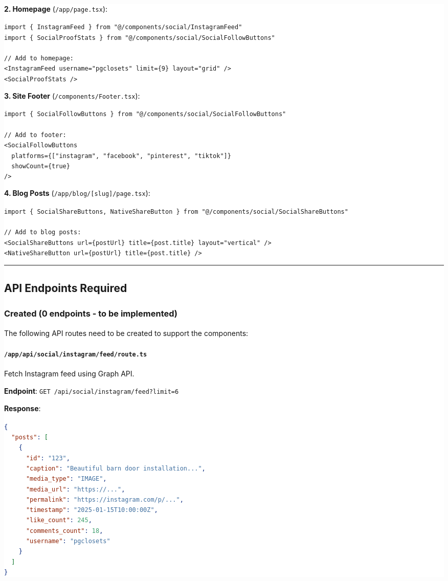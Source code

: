 **2. Homepage** (`/app/page.tsx`):
```tsx
import { InstagramFeed } from "@/components/social/InstagramFeed"
import { SocialProofStats } from "@/components/social/SocialFollowButtons"

// Add to homepage:
<InstagramFeed username="pgclosets" limit={9} layout="grid" />
<SocialProofStats />
```

**3. Site Footer** (`/components/Footer.tsx`):
```tsx
import { SocialFollowButtons } from "@/components/social/SocialFollowButtons"

// Add to footer:
<SocialFollowButtons
  platforms={["instagram", "facebook", "pinterest", "tiktok"]}
  showCount={true}
/>
```

**4. Blog Posts** (`/app/blog/[slug]/page.tsx`):
```tsx
import { SocialShareButtons, NativeShareButton } from "@/components/social/SocialShareButtons"

// Add to blog posts:
<SocialShareButtons url={postUrl} title={post.title} layout="vertical" />
<NativeShareButton url={postUrl} title={post.title} />
```

---

## API Endpoints Required

### Created (0 endpoints - to be implemented)

The following API routes need to be created to support the components:

#### `/app/api/social/instagram/feed/route.ts`
Fetch Instagram feed using Graph API.

**Endpoint**: `GET /api/social/instagram/feed?limit=6`

**Response**:
```json
{
  "posts": [
    {
      "id": "123",
      "caption": "Beautiful barn door installation...",
      "media_type": "IMAGE",
      "media_url": "https://...",
      "permalink": "https://instagram.com/p/...",
      "timestamp": "2025-01-15T10:00:00Z",
      "like_count": 245,
      "comments_count": 18,
      "username": "pgclosets"
    }
  ]
}
```

